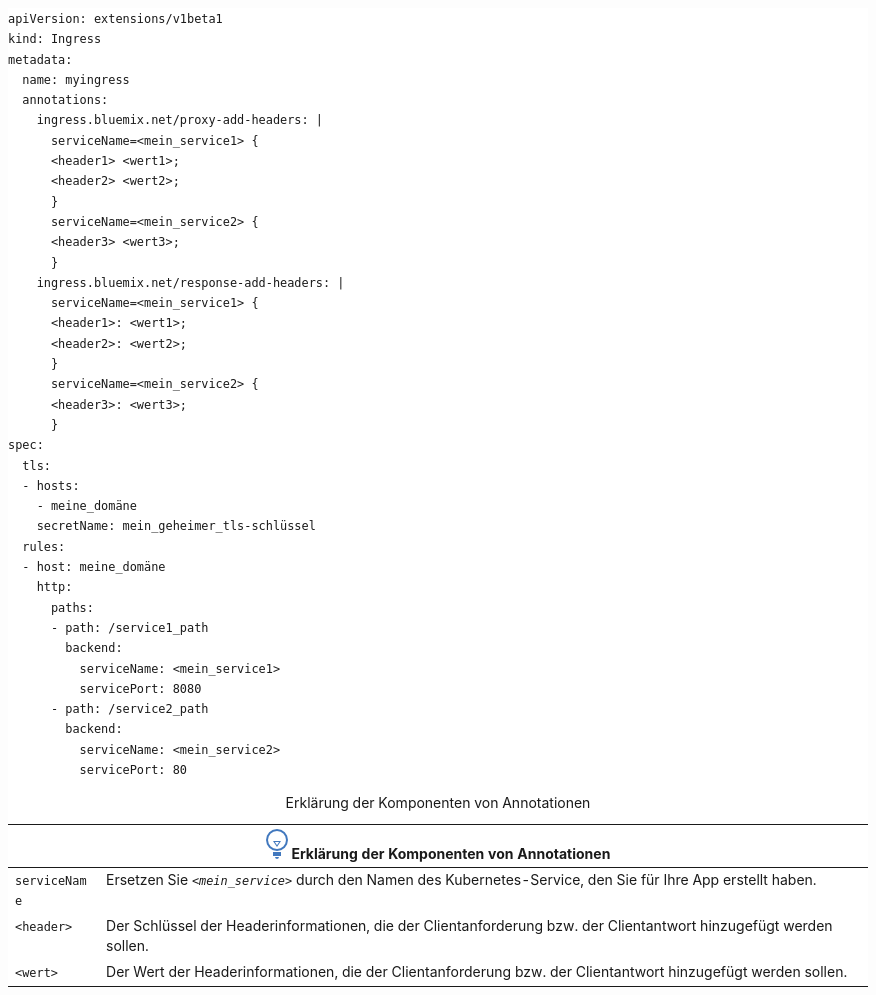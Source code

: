 <pre class="codeblock">
<code>apiVersion: extensions/v1beta1
kind: Ingress
metadata:
  name: myingress
  annotations:
    ingress.bluemix.net/proxy-add-headers: |
      serviceName=&lt;mein_service1&gt; {
      &lt;header1&gt; &lt;wert1&gt;;
      &lt;header2&gt; &lt;wert2&gt;;
      }
      serviceName=&lt;mein_service2&gt; {
      &lt;header3&gt; &lt;wert3&gt;;
      }
    ingress.bluemix.net/response-add-headers: |
      serviceName=&lt;mein_service1&gt; {
      &lt;header1&gt;: &lt;wert1&gt;;
      &lt;header2&gt;: &lt;wert2&gt;;
      }
      serviceName=&lt;mein_service2&gt; {
      &lt;header3&gt;: &lt;wert3&gt;;
      }
spec:
  tls:
  - hosts:
    - meine_domäne
    secretName: mein_geheimer_tls-schlüssel
  rules:
  - host: meine_domäne
    http:
      paths:
      - path: /service1_path
        backend:
          serviceName: &lt;mein_service1&gt;
          servicePort: 8080
      - path: /service2_path
        backend:
          serviceName: &lt;mein_service2&gt;
          servicePort: 80</code></pre>

 <table>
 <caption>Erklärung der Komponenten von Annotationen</caption>
  <thead>
  <th colspan=2><img src="images/idea.png" alt="Ideensymbol"/> Erklärung der Komponenten von Annotationen</th>
  </thead>
  <tbody>
  <tr>
  <td><code>serviceName</code></td>
  <td>Ersetzen Sie <code>&lt;<em>mein_service</em>&gt;</code> durch den Namen des Kubernetes-Service, den Sie für Ihre App erstellt haben.</td>
  </tr>
  <tr>
  <td><code>&lt;header&gt;</code></td>
  <td>Der Schlüssel der Headerinformationen, die der Clientanforderung bzw. der Clientantwort hinzugefügt werden sollen.</td>
  </tr>
  <tr>
  <td><code>&lt;wert&gt;</code></td>
  <td>Der Wert der Headerinformationen, die der Clientanforderung bzw. der Clientantwort hinzugefügt werden sollen.</td>
  </tr>
  </tbody></table>